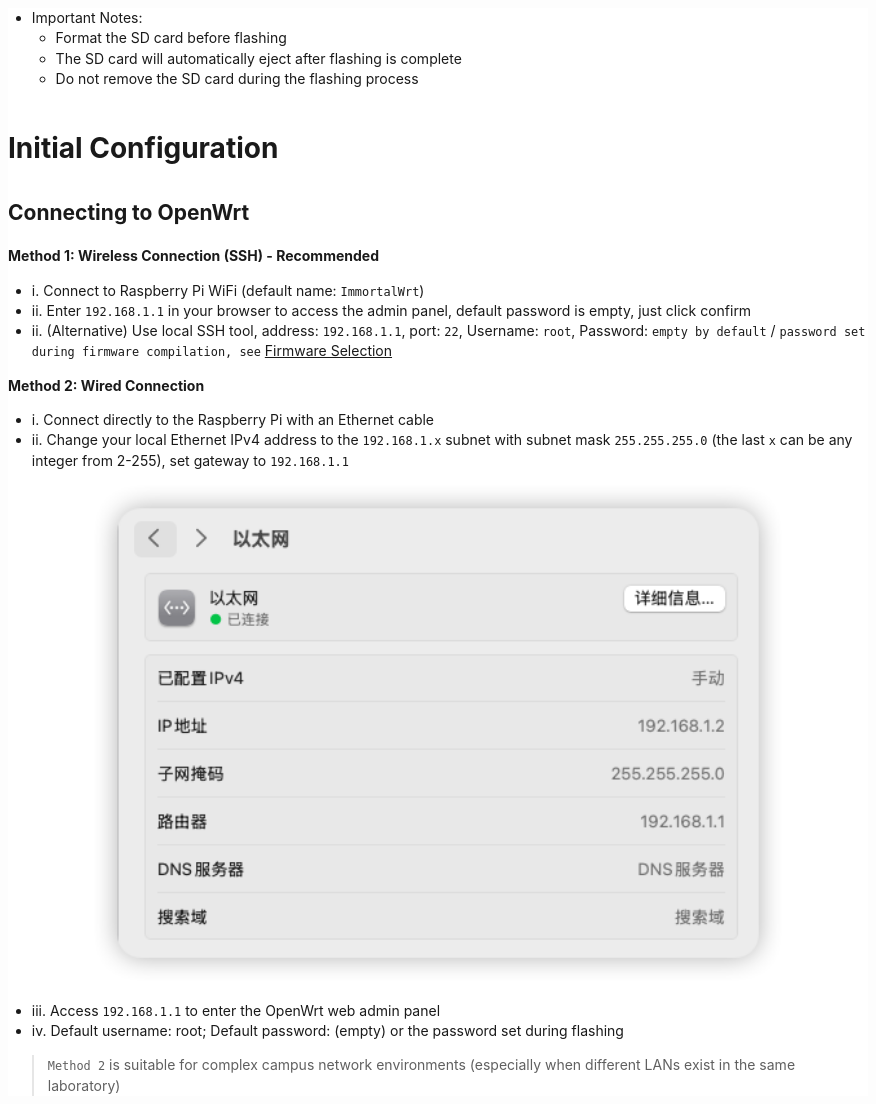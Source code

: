 - Important Notes:
  - Format the SD card before flashing
  - The SD card will automatically eject after flashing is complete
  - Do not remove the SD card during the flashing process

# Initial Configuration

## Connecting to OpenWrt

**Method 1: Wireless Connection (SSH) - Recommended**

  - i. Connect to Raspberry Pi WiFi (default name: `ImmortalWrt`)
  - ii. Enter `192.168.1.1` in your browser to access the admin panel, default password is empty, just click confirm
  - ii. (Alternative) Use local SSH tool, address: `192.168.1.1`, port: `22`, Username: `root`, Password: `empty by default` / `password set during firmware compilation, see` [Firmware Selection](#firmware_selection_en)

**Method 2: Wired Connection**

  - i. Connect directly to the Raspberry Pi with an Ethernet cable
  - ii. Change your local Ethernet IPv4 address to the `192.168.1.x` subnet with subnet mask `255.255.255.0` (the last `x` can be any integer from 2-255), set gateway to `192.168.1.1`

  <div align="center">
  <img src="figures/连接openwrt配置图.png" width="80%" />
  </div>

  - iii. Access `192.168.1.1` to enter the OpenWrt web admin panel
  - iv. Default username: root; Default password: (empty) or the password set during flashing

> `Method 2` is suitable for complex campus network environments (especially when different LANs exist in the same laboratory)

